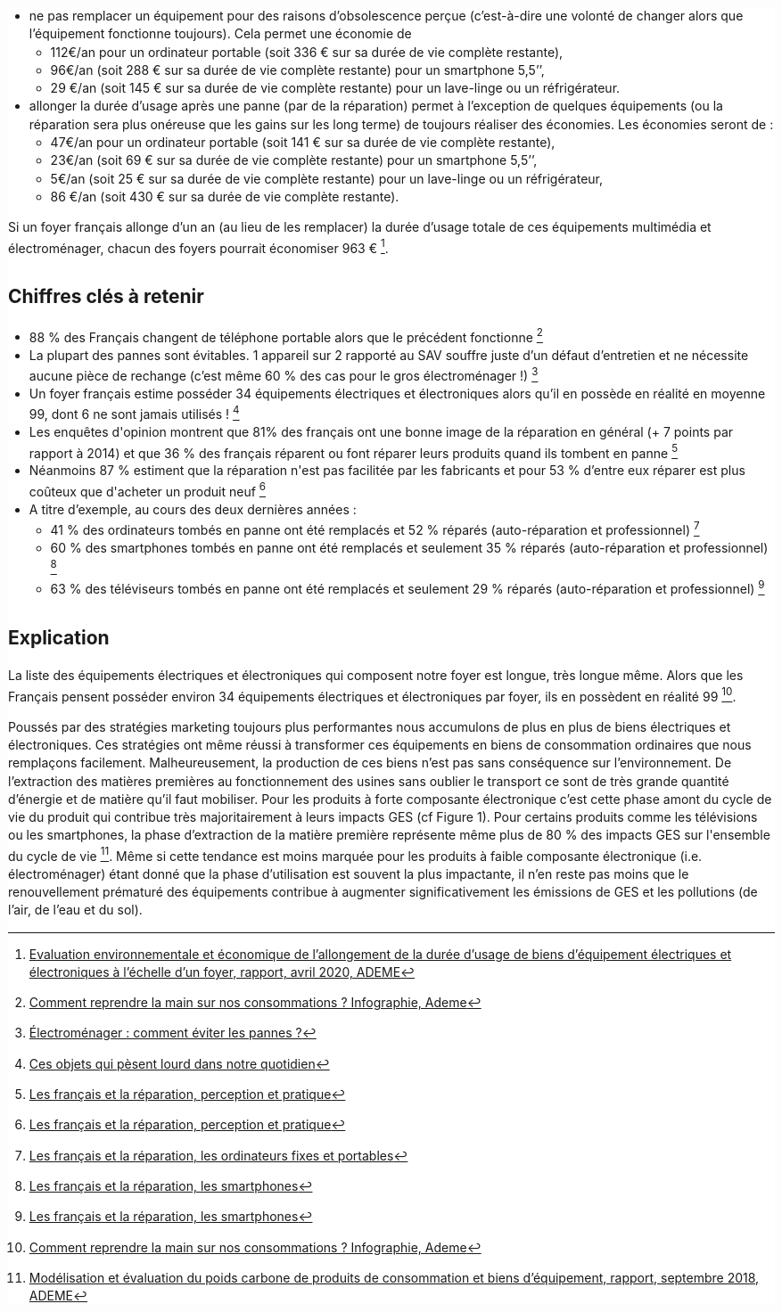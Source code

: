 - ne pas remplacer un équipement pour des raisons d’obsolescence perçue (c’est-à-dire une volonté de changer alors que l’équipement fonctionne toujours). Cela permet une économie de
  - 112€/an pour un ordinateur portable (soit 336 € sur sa durée de vie complète restante),
  - 96€/an (soit 288 € sur sa durée de vie complète restante) pour un smartphone 5,5’’,
  - 29 €/an (soit 145 € sur sa durée de vie complète restante) pour un lave-linge ou un réfrigérateur.
- allonger la durée d’usage après une panne (par de la réparation) permet à l’exception de quelques équipements (ou la réparation sera plus onéreuse que les gains sur les long terme) de toujours réaliser des économies. Les économies seront de :
  - 47€/an pour un ordinateur portable (soit 141 € sur sa durée de vie complète restante),
  - 23€/an (soit 69 € sur sa durée de vie complète restante) pour un smartphone 5,5’’,
  - 5€/an (soit 25 € sur sa durée de vie complète restante) pour un lave-linge ou un réfrigérateur,
  - 86 €/an (soit 430 € sur sa durée de vie complète restante).

Si un foyer français allonge d’un an (au lieu de les remplacer) la durée d’usage totale de ces équipements multimédia et électroménager, chacun des foyers pourrait économiser 963 € [^4].

## Chiffres clés à retenir

- 88 % des Français changent de téléphone portable alors que le précédent fonctionne [^7]
- La plupart des pannes sont évitables. 1 appareil sur 2 rapporté au SAV souffre juste d’un défaut d’entretien et ne nécessite aucune pièce de rechange (c’est même 60 % des cas pour le gros électroménager !) [^8]
- Un foyer français estime posséder 34 équipements électriques et électroniques alors qu’il en possède en réalité en moyenne 99, dont 6 ne sont jamais utilisés ! [^9]
- Les enquêtes d'opinion montrent que 81% des français ont une bonne image de la réparation en général (+ 7 points par rapport à 2014) et que 36 % des français réparent ou font réparer leurs produits quand ils tombent en panne [^10]
- Néanmoins 87 % estiment que la réparation n'est pas facilitée par les fabricants et pour 53 % d’entre eux réparer est plus coûteux que d'acheter un produit neuf [^10]
- A titre d’exemple, au cours des deux dernières années :
  - 41 % des ordinateurs tombés en panne ont été remplacés et 52 % réparés (auto-réparation et professionnel) [^11]
  - 60 % des smartphones tombés en panne ont été remplacés et seulement 35 % réparés (auto-réparation et professionnel) [^12]
  - 63 % des téléviseurs tombés en panne ont été remplacés et seulement 29 % réparés (auto-réparation et professionnel) [^12]

## Explication

La liste des équipements électriques et électroniques qui composent notre foyer est longue, très longue même. Alors que les Français pensent posséder environ 34 équipements électriques et électroniques par foyer, ils en possèdent en réalité 99 [^7].

Poussés par des stratégies marketing toujours plus performantes nous accumulons de plus en plus de biens électriques et électroniques. Ces stratégies ont même réussi à transformer ces équipements en biens de consommation ordinaires que nous remplaçons facilement. Malheureusement, la production de ces biens n’est pas sans conséquence sur l’environnement. De l’extraction des matières premières au fonctionnement des usines sans oublier le transport ce sont de très grande quantité d’énergie et de matière qu’il faut mobiliser. Pour les produits à forte composante électronique c’est cette phase amont du cycle de vie du produit qui contribue très majoritairement à leurs impacts GES (cf Figure 1). Pour certains produits comme les télévisions ou les smartphones, la phase d’extraction de la matière première représente même plus de 80 % des impacts GES sur l'ensemble du cycle de vie [^5]. Même si cette tendance est moins marquée pour les produits à faible composante électronique (i.e. électroménager) étant donné que la phase d’utilisation est souvent la plus impactante, il n’en reste pas moins que le renouvellement prématuré des équipements contribue à augmenter significativement les émissions de GES et les pollutions (de l’air, de l’eau et du sol).


[^1]: [L’empreinte carbone des Français reste stable, janvier 2020, Commissariat général au développement durable](https://www.statistiques.developpement-durable.gouv.fr/sites/default/files/2020-01/datalab-essentiel-204-l-empreinte-carbone-des-francais-reste-%20stable-janvier2020.pdf)
[^2]: [Empreinte carbone d’un français moyen en 2010, Terra Eco, Carbone 4](https://www.terraeco.net/1990-2010-Notre-r-evolution,19337.html)
[^3]: [Bien d’équipements, les bénéfices environnementaux d’allonger leur durée de vie, infographie, 2019, ADEME](https://librairie.ademe.fr/dechets-economie-circulaire/325-biens-d-equipement-benefices-environnementaux-d-allonger-leur-duree-de-vie.html)
[^4]: [Evaluation environnementale et économique de l’allongement de la durée d’usage de biens d’équipement électriques et électroniques à l’échelle d’un foyer, rapport, avril 2020, ADEME](https://librairie.ademe.fr/dechets-economie-circulaire/125-evaluation-environnementale-et-economique-de-l-allongement-de-la-duree-d-usage-de-biens-d-equipements-electriques-et-electroniques-a-l-echelle-d-un-foyer.html)
[^5]: [Modélisation et évaluation du poids carbone de produits de consommation et biens d’équipement, rapport, septembre 2018, ADEME](https://librairie.ademe.fr/consommer-autrement/1190-modelisation-et-evaluation-du-poids-carbone-de-produits-de-consommation-et-biens-d-equipement.html#:~:text=effet%20de%20serre.-,La%20pr%C3%A9sente%20%C3%A9tude%20propose%20une%20%C3%A9valuation%20du%20%C2%ABpoids%20carbone%C2%BB%20de,renouvellement%20trop%20fr%C3%A9quent%20des%20%C3%A9quipements)
[^6]: [Evaluation économique de l’allongement de la durée d’usage de produits de consommation et biens d’équipement, rapport, décembre 2019, ADEME](https://librairie.ademe.fr/dechets-economie-circulaire/126-evaluation-economique-de-l-allongement-de-la-duree-d-usage-de-produits-de-consommation-et-biens-d-equipement.html#:~:text=biens%20d'%C3%A9quipement-,Evaluation%20%C3%A9conomique%20de%20l'allongement%20de%20la%20dur%C3%A9e%20d'usage,consommation%20et%20biens%20d'%C3%A9quipement&text=Le%20but%20principal%20est%20de,ou%20une%20obsolescence%20culturelle%2Fper%C3%A7ue)]
[^7]: [Comment reprendre la main sur nos consommations ? Infographie, Ademe](https://librairie.ademe.fr/cadic/929/infographie-consommation-garder-objets.pdf?modal=false)
[^8]: [Électroménager : comment éviter les pannes ?](https://librairie.ademe.fr/cadic/651/infographie-electromenager-faire-durer-pannes.pdf?modal=false)
[^9]: [Ces objets qui pèsent lourd dans notre quotidien](https://multimedia.ademe.fr/infographies/infographie-poids-carbone/)
[^10]: [Les français et la réparation, perception et pratique](https://harris-interactive.fr/wp-content/uploads/sites/6/2020/06/rapport-francais-reparation-perception-pratique-2020.pdf)
[^11]: [Les français et la réparation, les ordinateurs fixes et portables](https://www.ademe.fr/sites/default/files/assets/documents/infographie-etude-francais-reparation-2019-1-ordi.pdf)
[^12]: [Les français et la réparation, les smartphones](https://librairie.ademe.fr/dechets-economie-circulaire/336-francais-et-la-reparation-infographies.html)
[^13]: [Baromètre Fnac-Darty 2019](https://leclaireur.fnac.com/article/1990-barometre-du-sav-ledition-2019-est-disponible/)
[^14]: [Comment faire durer ses objets ? septembre 2019, ADEME](https://librairie.ademe.fr/dechets-economie-circulaire/1204-comment-faire-durer-ses-objets-.html#:~:text=Garanties%2C%20r%C3%A9parations%2C%20r%C3%A9utilisation...&text=Il%20existe%20diff%C3%A9rentes%20fa%C3%A7ons%20de,des%20garanties%20l%C3%A9gales%20et%20facultatives.)
[^15]: [Décret n°2014-1482 du 9 décembre 2014 relatif aux obligations d’information et de fourniture concernant les pièces détachées indispensables à l’utilisation d’un bien](https://www.legifrance.gouv.fr/loda/id/JORFTEXT000029881868/)